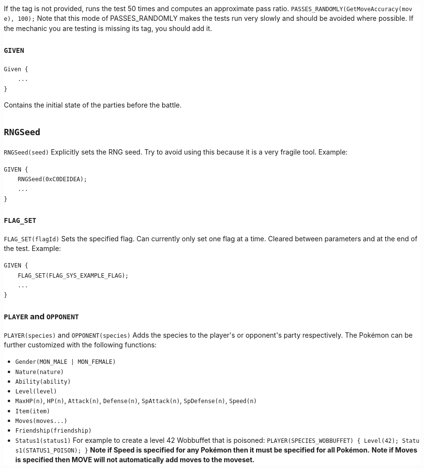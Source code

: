If the tag is not provided, runs the test 50 times and computes an approximate pass ratio.
`PASSES_RANDOMLY(GetMoveAccuracy(move), 100);`
Note that this mode of PASSES_RANDOMLY makes the tests run very slowly and should be avoided where possible. If the mechanic you are testing is missing its tag, you should add it.

### `GIVEN`
```
Given {
    ...
}
```
Contains the initial state of the parties before the battle.

## `RNGSeed`
`RNGSeed(seed)`
Explicitly sets the RNG seed. Try to avoid using this because it is a very fragile tool.
Example:
```
GIVEN {
    RNGSeed(0xC0DEIDEA);
    ...
}
```

### `FLAG_SET`
`FLAG_SET(flagId)`
Sets the specified flag. Can currently only set one flag at a time.
Cleared between parameters and at the end of the test.
Example:
```
GIVEN {
    FLAG_SET(FLAG_SYS_EXAMPLE_FLAG);
    ...
}
```

### `PLAYER` and `OPPONENT`
`PLAYER(species)` and `OPPONENT(species)`
Adds the species to the player's or opponent's party respectively.
The Pokémon can be further customized with the following functions:
 - `Gender(MON_MALE | MON_FEMALE)`
 - `Nature(nature)`
 - `Ability(ability)`
 - `Level(level)`
 - `MaxHP(n)`, `HP(n)`, `Attack(n)`, `Defense(n)`, `SpAttack(n)`, `SpDefense(n)`, `Speed(n)`
 - `Item(item)`
 - `Moves(moves...)`
 - `Friendship(friendship)`
 - `Status1(status1)`
For example to create a level 42 Wobbuffet that is poisoned:
`PLAYER(SPECIES_WOBBUFFET) { Level(42); Status1(STATUS1_POISON); }`
**Note if Speed is specified for any Pokémon then it must be specified for all Pokémon.**
**Note if Moves is specified then MOVE will not automatically add moves to the moveset.**
